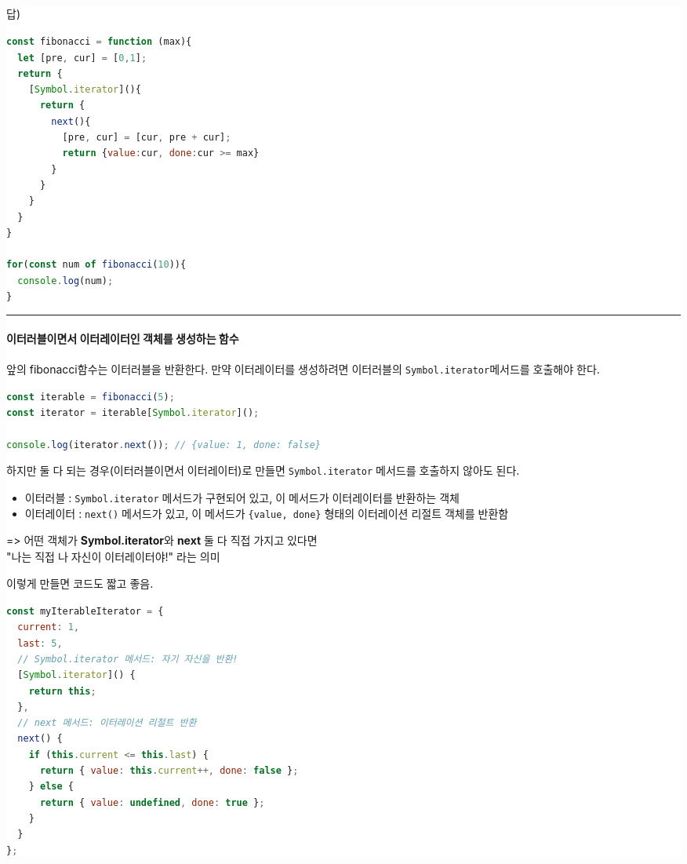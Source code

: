 답) 
```js
const fibonacci = function (max){
  let [pre, cur] = [0,1];
  return {
    [Symbol.iterator](){
      return {
        next(){
          [pre, cur] = [cur, pre + cur];
          return {value:cur, done:cur >= max}
        }
      }
    }
  }
}

for(const num of fibonacci(10)){
  console.log(num);
}
```


---
#### 이터러블이면서 이터레이터인 객체를 생성하는 함수

앞의 fibonacci함수는 이터러블을 반환한다.
만약 이터레이터를 생성하려면 이터러블의 `Symbol.iterator`메서드를 호출해야 한다.

```js
const iterable = fibonacci(5);
const iterator = iterable[Symbol.iterator]();

console.log(iterator.next()); // {value: 1, done: false}
```


하지만 둘 다 되는 경우(이터러블이면서 이터레이터)로 만들면
`Symbol.iterator` 메서드를 호출하지 않아도 된다.

- 이터러블 : `Symbol.iterator` 메서드가 구현되어 있고, 이 메서드가 이터레이터를 반환하는 객체
- 이터레이터 : `next()` 메서드가 있고, 이 메서드가 `{value, done}` 형태의 이터레이션 리절트 객체를 반환함

=> 어떤 객체가 **Symbol.iterator**와 **next** 둘 다 직접 가지고 있다면  
"나는 직접 나 자신이 이터레이터야!" 라는 의미

이렇게 만들면 코드도 짧고 좋음.
```js
const myIterableIterator = {
  current: 1,
  last: 5,
  // Symbol.iterator 메서드: 자기 자신을 반환!
  [Symbol.iterator]() {
    return this;
  },
  // next 메서드: 이터레이션 리절트 반환
  next() {
    if (this.current <= this.last) {
      return { value: this.current++, done: false };
    } else {
      return { value: undefined, done: true };
    }
  }
};
```


  [Symbol.iterator]: Array.prototype[Symbol.iterator]